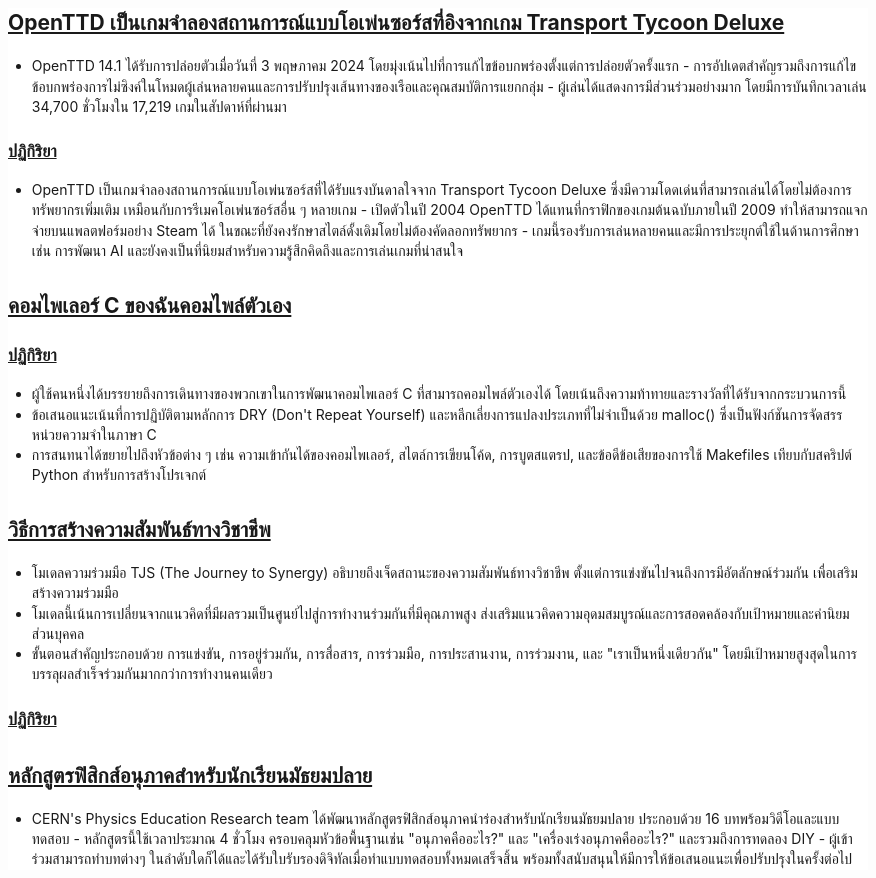 ## [OpenTTD เป็นเกมจำลองสถานการณ์แบบโอเพ่นซอร์สที่อิงจากเกม Transport Tycoon Deluxe](https://www.openttd.org/)

- OpenTTD 14.1 ได้รับการปล่อยตัวเมื่อวันที่ 3 พฤษภาคม 2024 โดยมุ่งเน้นไปที่การแก้ไขข้อบกพร่องตั้งแต่การปล่อยตัวครั้งแรก - การอัปเดตสำคัญรวมถึงการแก้ไขข้อบกพร่องการไม่ซิงค์ในโหมดผู้เล่นหลายคนและการปรับปรุงเส้นทางของเรือและคุณสมบัติการแยกกลุ่ม - ผู้เล่นได้แสดงการมีส่วนร่วมอย่างมาก โดยมีการบันทึกเวลาเล่น 34,700 ชั่วโมงใน 17,219 เกมในสัปดาห์ที่ผ่านมา

### [ปฏิกิริยา](https://news.ycombinator.com/item?id=42314700)

- OpenTTD เป็นเกมจำลองสถานการณ์แบบโอเพ่นซอร์สที่ได้รับแรงบันดาลใจจาก Transport Tycoon Deluxe ซึ่งมีความโดดเด่นที่สามารถเล่นได้โดยไม่ต้องการทรัพยากรเพิ่มเติม เหมือนกับการรีเมคโอเพ่นซอร์สอื่น ๆ หลายเกม - เปิดตัวในปี 2004 OpenTTD ได้แทนที่กราฟิกของเกมต้นฉบับภายในปี 2009 ทำให้สามารถแจกจ่ายบนแพลตฟอร์มอย่าง Steam ได้ ในขณะที่ยังคงรักษาสไตล์ดั้งเดิมโดยไม่ต้องคัดลอกทรัพยากร - เกมนี้รองรับการเล่นหลายคนและมีการประยุกต์ใช้ในด้านการศึกษา เช่น การพัฒนา AI และยังคงเป็นที่นิยมสำหรับความรู้สึกคิดถึงและการเล่นเกมที่น่าสนใจ

## [คอมไพเลอร์ C ของฉันคอมไพล์ตัวเอง](https://github.com/keyvank/30cc)

### [ปฏิกิริยา](https://news.ycombinator.com/item?id=42311031)

- ผู้ใช้คนหนึ่งได้บรรยายถึงการเดินทางของพวกเขาในการพัฒนาคอมไพเลอร์ C ที่สามารถคอมไพล์ตัวเองได้ โดยเน้นถึงความท้าทายและรางวัลที่ได้รับจากกระบวนการนี้
- ข้อเสนอแนะเน้นที่การปฏิบัติตามหลักการ DRY (Don't Repeat Yourself) และหลีกเลี่ยงการแปลงประเภทที่ไม่จำเป็นด้วย malloc() ซึ่งเป็นฟังก์ชันการจัดสรรหน่วยความจำในภาษา C
- การสนทนาได้ขยายไปถึงหัวข้อต่าง ๆ เช่น ความเข้ากันได้ของคอมไพเลอร์, สไตล์การเขียนโค้ด, การบูตสแตรป, และข้อดีข้อเสียของการใช้ Makefiles เทียบกับสคริปต์ Python สำหรับการสร้างโปรเจกต์

## [วิธีการสร้างความสัมพันธ์ทางวิชาชีพ](https://tej.as/blog/how-to-grow-professional-relationships-tjs-model)

- โมเดลความร่วมมือ TJS (The Journey to Synergy) อธิบายถึงเจ็ดสถานะของความสัมพันธ์ทางวิชาชีพ ตั้งแต่การแข่งขันไปจนถึงการมีอัตลักษณ์ร่วมกัน เพื่อเสริมสร้างความร่วมมือ
- โมเดลนี้เน้นการเปลี่ยนจากแนวคิดที่มีผลรวมเป็นศูนย์ไปสู่การทำงานร่วมกันที่มีคุณภาพสูง ส่งเสริมแนวคิดความอุดมสมบูรณ์และการสอดคล้องกับเป้าหมายและค่านิยมส่วนบุคคล
- ขั้นตอนสำคัญประกอบด้วย การแข่งขัน, การอยู่ร่วมกัน, การสื่อสาร, การร่วมมือ, การประสานงาน, การร่วมงาน, และ "เราเป็นหนึ่งเดียวกัน" โดยมีเป้าหมายสูงสุดในการบรรลุผลสำเร็จร่วมกันมากกว่าการทำงานคนเดียว

### [ปฏิกิริยา](https://news.ycombinator.com/item?id=42315946)

## [หลักสูตรฟิสิกส์อนุภาคสำหรับนักเรียนมัธยมปลาย](https://ppc.web.cern.ch/)

- CERN's Physics Education Research team ได้พัฒนาหลักสูตรฟิสิกส์อนุภาคนำร่องสำหรับนักเรียนมัธยมปลาย ประกอบด้วย 16 บทพร้อมวิดีโอและแบบทดสอบ - หลักสูตรนี้ใช้เวลาประมาณ 4 ชั่วโมง ครอบคลุมหัวข้อพื้นฐานเช่น "อนุภาคคืออะไร?" และ "เครื่องเร่งอนุภาคคืออะไร?" และรวมถึงการทดลอง DIY - ผู้เข้าร่วมสามารถทำบทต่างๆ ในลำดับใดก็ได้และได้รับใบรับรองดิจิทัลเมื่อทำแบบทดสอบทั้งหมดเสร็จสิ้น พร้อมทั้งสนับสนุนให้มีการให้ข้อเสนอแนะเพื่อปรับปรุงในครั้งต่อไป
